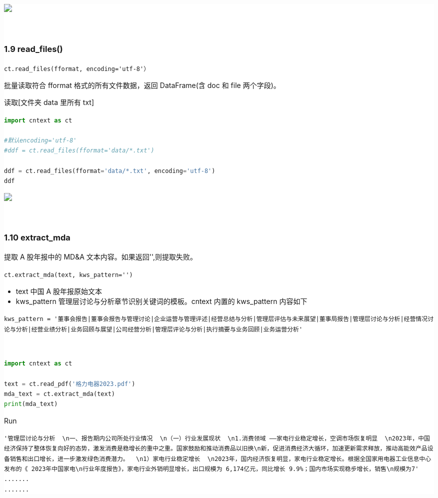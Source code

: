 ![](img/01-san_ti_df.png)

<br>

### 1.9 read_files()

```
ct.read_files(fformat, encoding='utf-8'）
```

批量读取符合 fformat 格式的所有文件数据，返回 DataFrame(含 doc 和 file 两个字段)。

读取[文件夹 data 里所有 txt]

```python
import cntext as ct

#默认encoding='utf-8'
#ddf = ct.read_files(fformat='data/*.txt')

ddf = ct.read_files(fformat='data/*.txt', encoding='utf-8')
ddf
```

![](img/02-ddf.png)

<br>

### 1.10 extract_mda

提取 A 股年报中的 MD&A 文本内容。如果返回'',则提取失败。

```
ct.extract_mda(text, kws_pattern='')
```

- text 中国 A 股年报原始文本
- kws_pattern 管理层讨论与分析章节识别关键词的模板。cntext 内置的 kws_pattern 内容如下

```
kws_pattern = '董事会报告|董事会报告与管理讨论|企业运营与管理评述|经营总结与分析|管理层评估与未来展望|董事局报告|管理层讨论与分析|经营情况讨论与分析|经营业绩分析|业务回顾与展望|公司经营分析|管理层评论与分析|执行摘要与业务回顾|业务运营分析'
```

<br>

```python
import cntext as ct

text = ct.read_pdf('格力电器2023.pdf')
mda_text = ct.extract_mda(text)
print(mda_text)
```

Run

```
'管理层讨论与分析  \n一、报告期内公司所处行业情况  \n（一）行业发展现状  \n1.消费领域 ——家电行业稳定增长，空调市场恢复明显  \n2023年，中国经济保持了整体恢复向好的态势，激发消费是稳增长的重中之重。国家鼓励和推动消费品以旧换\n新，促进消费经济大循环，加速更新需求释放，推动高能效产品设备销售和出口增长，进一步激发绿色消费潜力。  \n1）家电行业稳定增长  \n2023年，国内经济恢复明显，家电行业稳定增长。根据全国家用电器工业信息中心发布的《 2023年中国家电\n行业年度报告》，家电行业外销明显增长，出口规模为 6,174亿元，同比增长 9.9%；国内市场实现稳步增长，销售\n规模为7'
.......
.......
```

